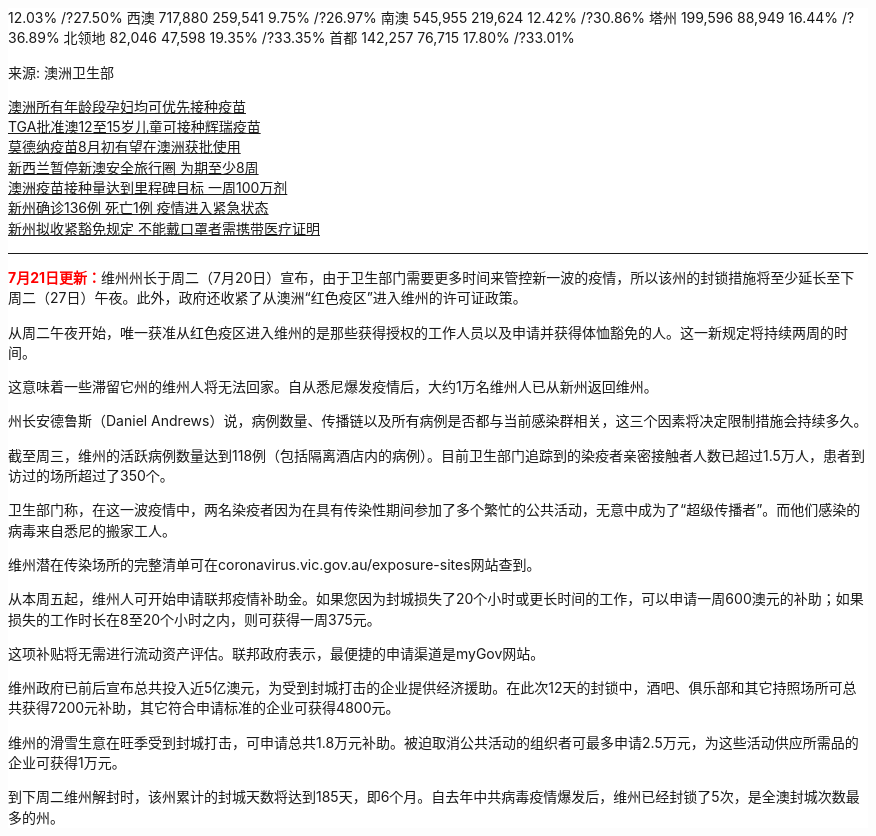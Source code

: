<td>12.03% /?27.50%</td>
</tr>
<tr>
<td>西澳</td>
<td>717,880</td>
<td>259,541</td>
<td>9.75% /?26.97%</td>
</tr>
<tr>
<td>南澳</td>
<td>545,955</td>
<td>219,624</td>
<td>12.42% /?30.86%</td>
</tr>
<tr>
<td>塔州</td>
<td>199,596</td>
<td>88,949</td>
<td>16.44% /?36.89%</td>
</tr>
<tr>
<td>北领地</td>
<td>82,046</td>
<td>47,598</td>
<td>19.35% /?33.35%</td>
</tr>
<tr>
<td>首都</td>
<td>142,257</td>
<td>76,715</td>
<td>17.80% /?33.01%</td>
</tr>
</tbody>
</table>
<p>来源: 澳洲卫生部</p>
<p><ahref=><a href="https://github.com/19920513/djy/blob/master/gb/21/7/23/n13109311.md#1" target="_blank" rel="noopener noreferrer">澳洲所有年龄段孕妇均可优先接种疫苗</a><br />
<ahref=><a href="https://github.com/19920513/djy/blob/master/gb/21/7/23/n13108742.md#1" target="_blank" rel="noopener noreferrer">TGA批准澳12至15岁儿童可接种辉瑞疫苗</a><br />
<ahref=><a href="https://github.com/19920513/djy/blob/master/gb/21/7/23/n13109490.md#1" target="_blank" rel="noopener noreferrer">莫德纳疫苗8月初有望在澳洲获批使用</a><br />
<ahref=><a href="https://github.com/19920513/djy/blob/master/gb/21/7/23/n13109026.md#1" target="_blank" rel="noopener noreferrer">新西兰暂停新澳安全旅行圈 为期至少8周</a><br />
<ahref=><a href="https://github.com/19920513/djy/blob/master/gb/21/7/21/n13104157.md#1" target="_blank" rel="noopener noreferrer">澳洲疫苗接种量达到里程碑目标 一周100万剂</a><br />
<ahref=><a href="https://github.com/19920513/djy/blob/master/gb/21/7/23/n13108764.md#1" target="_blank" rel="noopener noreferrer">新州确诊136例 死亡1例 疫情进入紧急状态</a><br />
<ahref=><a href="https://github.com/19920513/djy/blob/master/gb/21/7/22/n13106443.md#1" target="_blank" rel="noopener noreferrer">新州拟收紧豁免规定 不能戴口罩者需携带医疗证明</a></p>
<hr />
<p><span style="color: #ff0000;"><strong>7月21日更新：</strong></span>维州州长于周二（7月20日）宣布，由于卫生部门需要更多时间来管控新一波的疫情，所以该州的封锁措施将至少延长至下周二（27日）午夜。此外，政府还收紧了从澳洲“红色疫区”进入维州的许可证政策。</p>
<p>从周二午夜开始，唯一获准从红色疫区进入维州的是那些获得授权的工作人员以及申请并获得体恤豁免的人。这一新规定将持续两周的时间。</p>
<p>这意味着一些滞留它州的维州人将无法回家。自从悉尼爆发疫情后，大约1万名维州人已从新州返回维州。</p>
<p>州长安德鲁斯（Daniel Andrews）说，病例数量、传播链以及所有病例是否都与当前感染群相关，这三个因素将决定限制措施会持续多久。</p>
<p>截至周三，维州的活跃病例数量达到118例（包括隔离酒店内的病例）。目前卫生部门追踪到的染疫者亲密接触者人数已超过1.5万人，患者到访过的场所超过了350个。</p>
<p>卫生部门称，在这一波疫情中，两名染疫者因为在具有传染性期间参加了多个繁忙的公共活动，无意中成为了“超级传播者”。而他们感染的病毒来自悉尼的搬家工人。</p>
<p>维州潜在传染场所的完整清单可在coronavirus.vic.gov.au/exposure-sites网站查到。</p>
<p>从本周五起，维州人可开始申请联邦疫情补助金。如果您因为封城损失了20个小时或更长时间的工作，可以申请一周600澳元的补助；如果损失的工作时长在8至20个小时之内，则可获得一周375元。</p>
<p>这项补贴将无需进行流动资产评估。联邦政府表示，最便捷的申请渠道是myGov网站。</p>
<p>维州政府已前后宣布总共投入近5亿澳元，为受到封城打击的企业提供经济援助。在此次12天的封锁中，酒吧、俱乐部和其它持照场所可总共获得7200元补助，其它符合申请标准的企业可获得4800元。</p>
<p>维州的滑雪生意在旺季受到封城打击，可申请总共1.8万元补助。被迫取消公共活动的组织者可最多申请2.5万元，为这些活动供应所需品的企业可获得1万元。</p>
<p>到下周二维州解封时，该州累计的封城天数将达到185天，即6个月。自去年中共病毒疫情爆发后，维州已经封锁了5次，是全澳封城次数最多的州。</p>